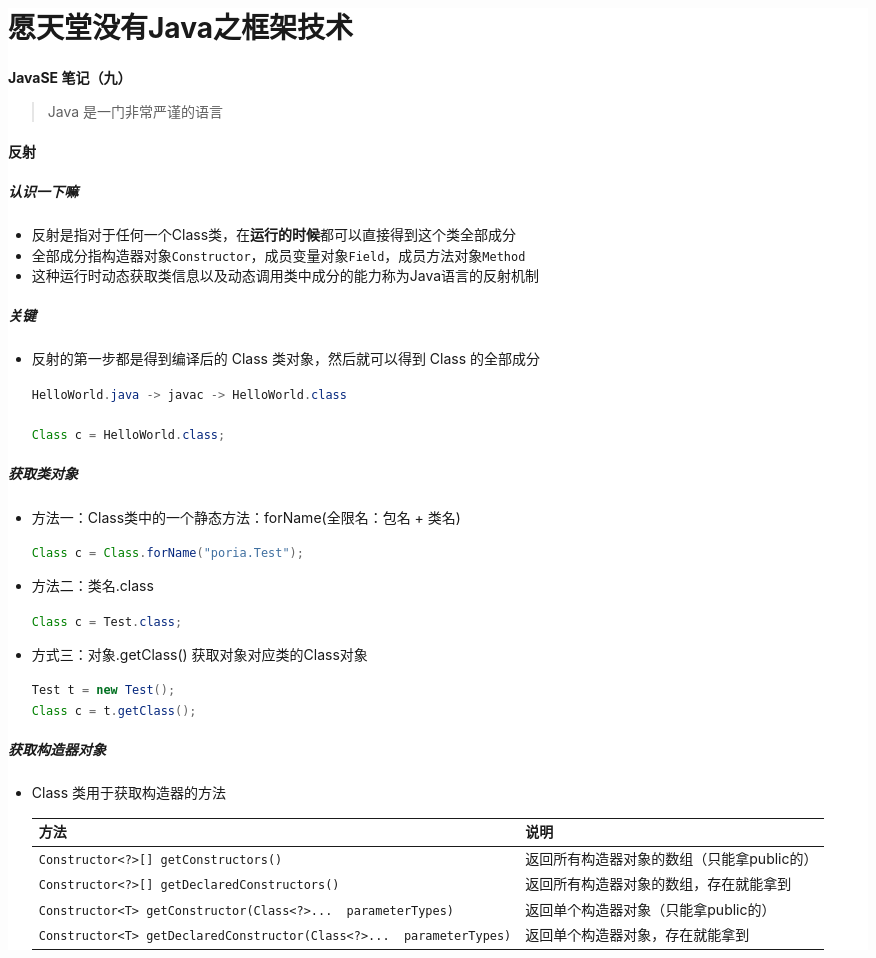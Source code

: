 # 愿天堂没有Java之框架技术


**JavaSE 笔记（九）**



> Java 是一门非常严谨的语言

#### 反射

##### 认识一下嘛

- 反射是指对于任何一个Class类，在**运行的时候**都可以直接得到这个类全部成分
- 全部成分指构造器对象`Constructor`，成员变量对象`Field`，成员方法对象`Method`
- 这种运行时动态获取类信息以及动态调用类中成分的能力称为Java语言的反射机制

##### 关键

- 反射的第一步都是得到编译后的 Class 类对象，然后就可以得到 Class 的全部成分

  ```java
  HelloWorld.java -> javac -> HelloWorld.class
  
  Class c = HelloWorld.class;
  ```

##### 获取类对象

- 方法一：Class类中的一个静态方法：forName(全限名：包名 + 类名)

  ```java
  Class c = Class.forName("poria.Test");
  ```

- 方法二：类名.class

  ```java
  Class c = Test.class;
  ```

- 方式三：对象.getClass() 获取对象对应类的Class对象

  ```java
  Test t = new Test();
  Class c = t.getClass();
  ```

##### 获取构造器对象

- Class 类用于获取构造器的方法

  | 方法                                                         | 说明                                       |
  | ------------------------------------------------------------ | ------------------------------------------ |
  | `Constructor<?>[] getConstructors()`                         | 返回所有构造器对象的数组（只能拿public的） |
  | `Constructor<?>[] getDeclaredConstructors()`                 | 返回所有构造器对象的数组，存在就能拿到     |
  | `Constructor<T> getConstructor(Class<?>...  parameterTypes)` | 返回单个构造器对象（只能拿public的）       |
  | `Constructor<T> getDeclaredConstructor(Class<?>...  parameterTypes)` | 返回单个构造器对象，存在就能拿到           |
